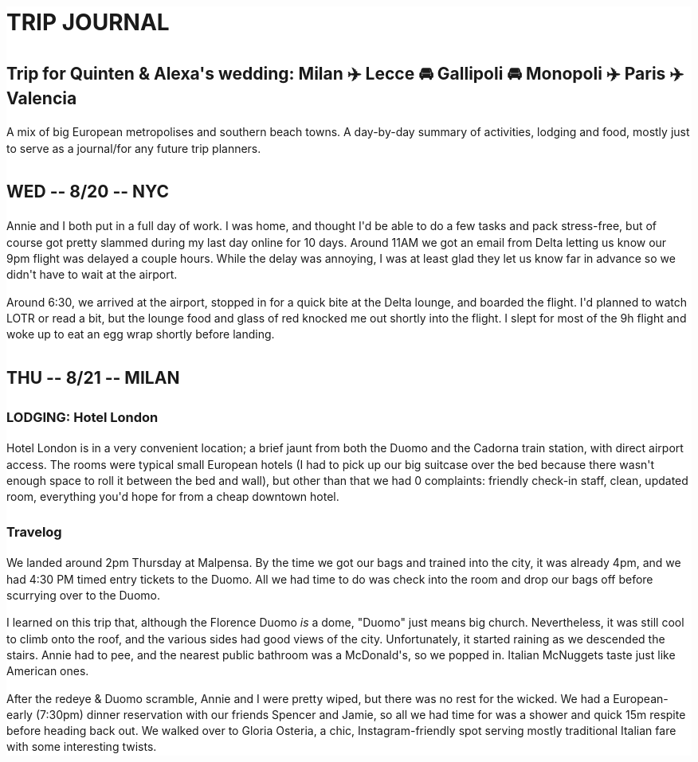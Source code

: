 # TRIP JOURNAL

## Trip for Quinten & Alexa's wedding: Milan ✈️ Lecce 🚘 Gallipoli 🚘 Monopoli ✈️ Paris ✈️ Valencia

A mix of big European metropolises and southern beach towns. A day-by-day summary of activities,
lodging and food, mostly just to serve as a journal/for any future trip planners.

## WED -- 8/20 -- NYC

Annie and I both put in a full day of work. I was home, and thought I'd be able to do a few tasks
and pack stress-free, but of course got pretty slammed during my last day online for 10 days.
Around 11AM we got an email from Delta letting us know our 9pm flight was delayed a couple hours.
While the delay was annoying, I was at least glad they let us know far in advance so we didn't have
to wait at the airport.

Around 6:30, we arrived at the airport, stopped in for a quick bite at the Delta lounge, and boarded the flight. I'd planned
to watch LOTR or read a bit, but the lounge food and glass of red knocked me out shortly into
the flight. I slept for most of the 9h flight and woke up to eat an egg wrap shortly before landing.

## THU -- 8/21 -- MILAN

### LODGING: Hotel London

Hotel London is in a very convenient location; a brief jaunt from both the Duomo and the Cadorna
train station, with direct airport access. The rooms were typical small European hotels (I had to
pick up our big suitcase over the bed because there wasn't enough space to roll it between the bed
and wall), but other than that we had 0 complaints: friendly check-in staff, clean, updated room,
everything you'd hope for from a cheap downtown hotel.

### Travelog

We landed around 2pm Thursday at Malpensa. By the time we got our bags and trained into the city, it
was already 4pm, and we had 4:30 PM timed entry tickets to the Duomo. All we had time to do was
check into the room and drop our bags off before scurrying over to the Duomo.

I learned on this trip that, although the Florence Duomo _is_ a dome, "Duomo" just means big church.
Nevertheless, it was still cool to climb onto the roof, and the various sides had good views of the
city. Unfortunately, it started raining as we descended the stairs. Annie had to pee, and the
nearest public bathroom was a McDonald's, so we popped in. Italian McNuggets taste just like
American ones.

After the redeye & Duomo scramble, Annie and I were pretty wiped, but there was no rest for the
wicked. We had a European-early (7:30pm) dinner reservation with our friends Spencer and Jamie, so
all we had time for was a shower and quick 15m respite before heading back out. We walked over to
Gloria Osteria, a chic, Instagram-friendly spot serving mostly traditional Italian fare with some
interesting twists.
